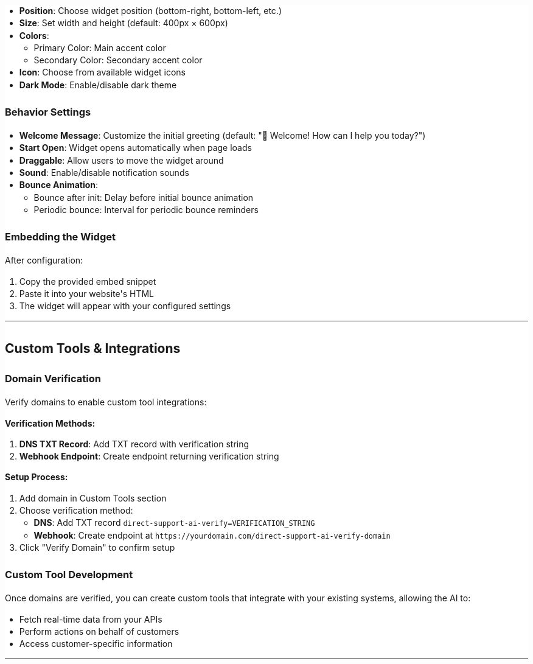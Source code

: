 - **Position**: Choose widget position (bottom-right, bottom-left, etc.)
- **Size**: Set width and height (default: 400px × 600px)
- **Colors**: 
  - Primary Color: Main accent color
  - Secondary Color: Secondary accent color
- **Icon**: Choose from available widget icons
- **Dark Mode**: Enable/disable dark theme

### Behavior Settings

- **Welcome Message**: Customize the initial greeting (default: "👋 Welcome! How can I help you today?")
- **Start Open**: Widget opens automatically when page loads
- **Draggable**: Allow users to move the widget around
- **Sound**: Enable/disable notification sounds
- **Bounce Animation**: 
  - Bounce after init: Delay before initial bounce animation
  - Periodic bounce: Interval for periodic bounce reminders

### Embedding the Widget

After configuration:
1. Copy the provided embed snippet
2. Paste it into your website's HTML
3. The widget will appear with your configured settings

---

## Custom Tools & Integrations

### Domain Verification

Verify domains to enable custom tool integrations:

**Verification Methods:**
1. **DNS TXT Record**: Add TXT record with verification string
2. **Webhook Endpoint**: Create endpoint returning verification string

**Setup Process:**
1. Add domain in Custom Tools section
2. Choose verification method:
   - **DNS**: Add TXT record `direct-support-ai-verify=VERIFICATION_STRING`
   - **Webhook**: Create endpoint at `https://yourdomain.com/direct-support-ai-verify-domain`
3. Click "Verify Domain" to confirm setup

### Custom Tool Development

Once domains are verified, you can create custom tools that integrate with your existing systems, allowing the AI to:
- Fetch real-time data from your APIs
- Perform actions on behalf of customers
- Access customer-specific information

---